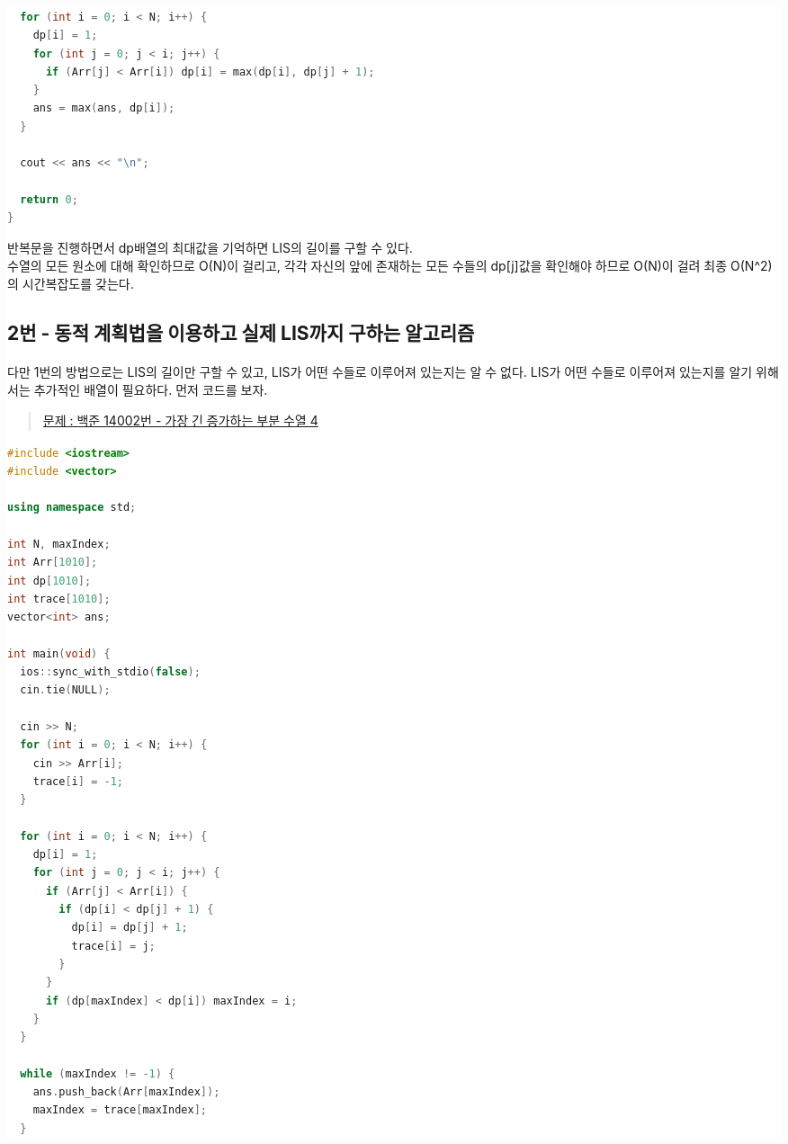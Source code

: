 ```c++
  for (int i = 0; i < N; i++) {
    dp[i] = 1;
    for (int j = 0; j < i; j++) {
      if (Arr[j] < Arr[i]) dp[i] = max(dp[i], dp[j] + 1); 
    }
    ans = max(ans, dp[i]);
  }

  cout << ans << "\n";

  return 0;
}
```

반복문을 진행하면서 dp배열의 최대값을 기억하면 LIS의 길이를 구할 수 있다. <br/>
수열의 모든 원소에 대해 확인하므로 O(N)이 걸리고, 각각 자신의 앞에 존재하는 모든 수들의 dp[j]값을 확인해야 하므로 O(N)이 걸려 최종 O(N^2)의 시간복잡도를 갖는다.

## 2번 - 동적 계획법을 이용하고 실제 LIS까지 구하는 알고리즘

다만 1번의 방법으로는 LIS의 길이만 구할 수 있고, LIS가 어떤 수들로 이루어져 있는지는 알 수 없다. LIS가 어떤 수들로 이루어져 있는지를 알기 위해서는 추가적인 배열이 필요하다. 먼저 코드를 보자.

> [문제 : 백준 14002번 - 가장 긴 증가하는 부분 수열 4](https://www.acmicpc.net/problem/14002)

```c++
#include <iostream>
#include <vector>

using namespace std;

int N, maxIndex;
int Arr[1010];
int dp[1010];
int trace[1010];
vector<int> ans;

int main(void) {
  ios::sync_with_stdio(false);
  cin.tie(NULL);

  cin >> N;
  for (int i = 0; i < N; i++) {
    cin >> Arr[i];
    trace[i] = -1;
  }

  for (int i = 0; i < N; i++) {
    dp[i] = 1;
    for (int j = 0; j < i; j++) {
      if (Arr[j] < Arr[i]) {
        if (dp[i] < dp[j] + 1) {
          dp[i] = dp[j] + 1;
          trace[i] = j; 
        }
      }
      if (dp[maxIndex] < dp[i]) maxIndex = i;
    }
  }

  while (maxIndex != -1) {
    ans.push_back(Arr[maxIndex]);
    maxIndex = trace[maxIndex];
  }
```